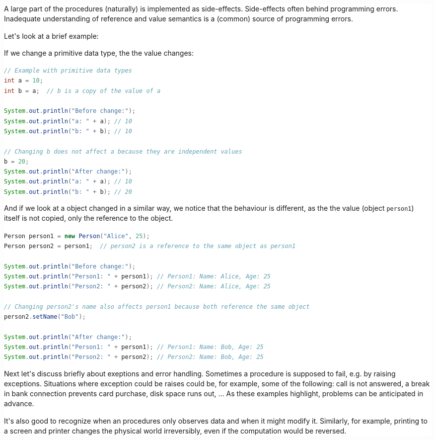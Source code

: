 A large part of the procedures (naturally) is implemented as side-effects. Side-effects often behind programming errors. Inadequate understanding of reference and value semantics is a (common) source of programming errors.

Let's look at a brief example:

If we change a primitive data type, the the value changes:
```java
// Example with primitive data types
int a = 10;
int b = a;  // b is a copy of the value of a

System.out.println("Before change:");
System.out.println("a: " + a); // 10
System.out.println("b: " + b); // 10

// Changing b does not affect a because they are independent values
b = 20;
System.out.println("After change:");
System.out.println("a: " + a); // 10
System.out.println("b: " + b); // 20
```

And if we look at a object changed in a similar way, we notice that the behaviour is different, as the the value (object `person1`) itself is not copied, only the reference to the object.

```java
Person person1 = new Person("Alice", 25);
Person person2 = person1;  // person2 is a reference to the same object as person1

System.out.println("Before change:");
System.out.println("Person1: " + person1); // Person1: Name: Alice, Age: 25
System.out.println("Person2: " + person2); // Person2: Name: Alice, Age: 25

// Changing person2's name also affects person1 because both reference the same object
person2.setName("Bob");

System.out.println("After change:");
System.out.println("Person1: " + person1); // Person1: Name: Bob, Age: 25
System.out.println("Person2: " + person2); // Person2: Name: Bob, Age: 25
```


Next let's discuss briefly about exeptions and error handling. Sometimes a procedure is supposed to fail, e.g. by raising exceptions. Situations where exception could be raises could be, for example, some of the following: call is not answered, a break in bank connection prevents card purchase, disk space runs out, … As these examples highlight, problems can be anticipated in advance.

It's also good to recognize when an procedures only observes data and when it might modify it. Similarly, for example, printing to a screen and printer changes the physical world irreversibly, even if the computation would be reversed.